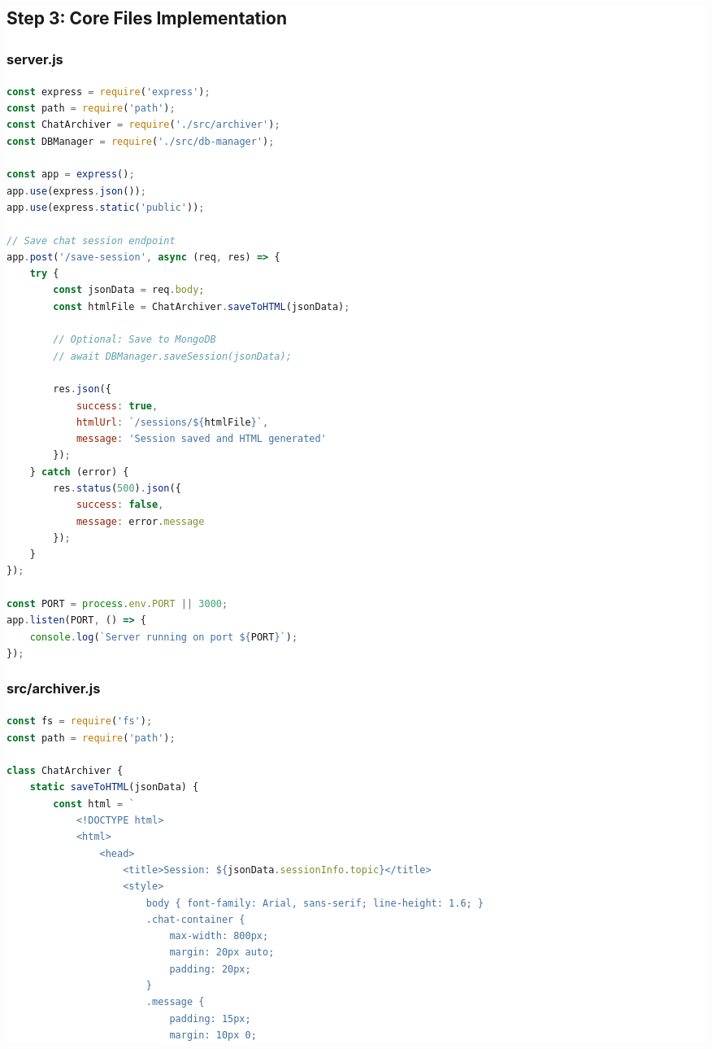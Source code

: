 ## Step 3: Core Files Implementation

### server.js
```javascript
const express = require('express');
const path = require('path');
const ChatArchiver = require('./src/archiver');
const DBManager = require('./src/db-manager');

const app = express();
app.use(express.json());
app.use(express.static('public'));

// Save chat session endpoint
app.post('/save-session', async (req, res) => {
    try {
        const jsonData = req.body;
        const htmlFile = ChatArchiver.saveToHTML(jsonData);
        
        // Optional: Save to MongoDB
        // await DBManager.saveSession(jsonData);
        
        res.json({ 
            success: true, 
            htmlUrl: `/sessions/${htmlFile}`,
            message: 'Session saved and HTML generated'
        });
    } catch (error) {
        res.status(500).json({ 
            success: false, 
            message: error.message 
        });
    }
});

const PORT = process.env.PORT || 3000;
app.listen(PORT, () => {
    console.log(`Server running on port ${PORT}`);
});
```

### src/archiver.js
```javascript
const fs = require('fs');
const path = require('path');

class ChatArchiver {
    static saveToHTML(jsonData) {
        const html = `
            <!DOCTYPE html>
            <html>
                <head>
                    <title>Session: ${jsonData.sessionInfo.topic}</title>
                    <style>
                        body { font-family: Arial, sans-serif; line-height: 1.6; }
                        .chat-container { 
                            max-width: 800px; 
                            margin: 20px auto;
                            padding: 20px;
                        }
                        .message { 
                            padding: 15px;
                            margin: 10px 0;
```